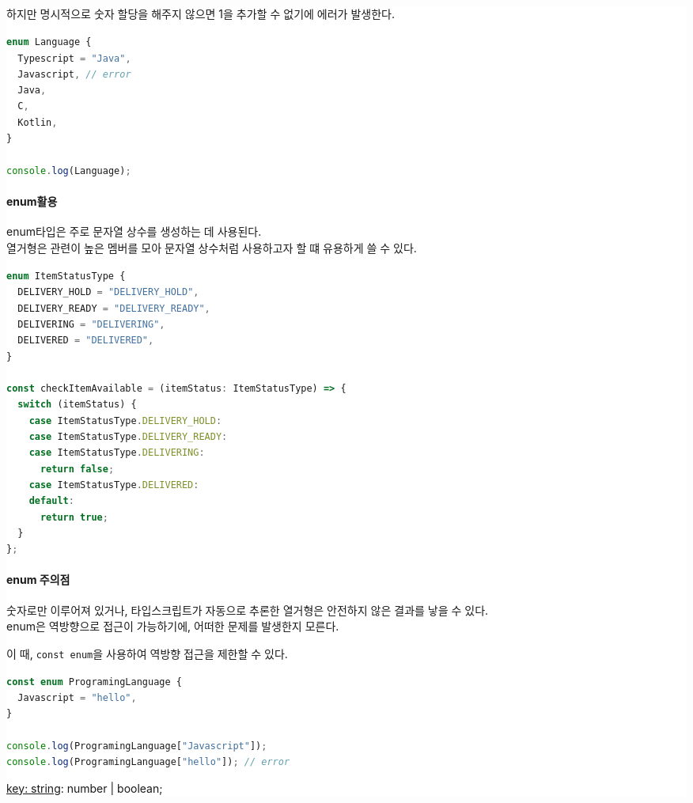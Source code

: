 
하지만 명시적으로 숫자 할당을 해주지 않으면 1을 추가할 수 없기에 에러가 발생한다.

```ts
enum Language {
  Typescript = "Java",
  Javascript, // error
  Java,
  C,
  Kotlin,
}

console.log(Language);
```

#### enum활용

enum타입은 주로 문자열 상수를 생성하는 데 사용된다.  
열거형은 관련이 높은 멤버를 모아 문자열 상수처럼 사용하고자 할 떄 유용하게 쓸 수 있다.

```ts
enum ItemStatusType {
  DELIVERY_HOLD = "DELIVERY_HOLD",
  DELIVERY_READY = "DELIVERY_READY",
  DELIVERING = "DELIVERING",
  DELIVERED = "DELIVERED",
}

const checkItemAvailable = (itemStatus: ItemStatusType) => {
  switch (itemStatus) {
    case ItemStatusType.DELIVERY_HOLD:
    case ItemStatusType.DELIVERY_READY:
    case ItemStatusType.DELIVERING:
      return false;
    case ItemStatusType.DELIVERED:
    default:
      return true;
  }
};
```

#### enum 주의점

숫자로만 이루어져 있거나, 타입스크립트가 자동으로 추론한 열거형은 안전하지 않은 결과를 낳을 수 있다.  
enum은 역방향으로 접근이 가능하기에, 어떠한 문제를 발생한지 모른다.

이 때, `const enum`을 사용하여 역방향 접근을 제한할 수 있다.

```ts
const enum ProgramingLanguage {
  Javascript = "hello",
}

console.log(ProgramingLanguage["Javascript"]);
console.log(ProgramingLanguage["hello"]); // error
```


  [key: string]: number;
  [key: string]: number | boolean;